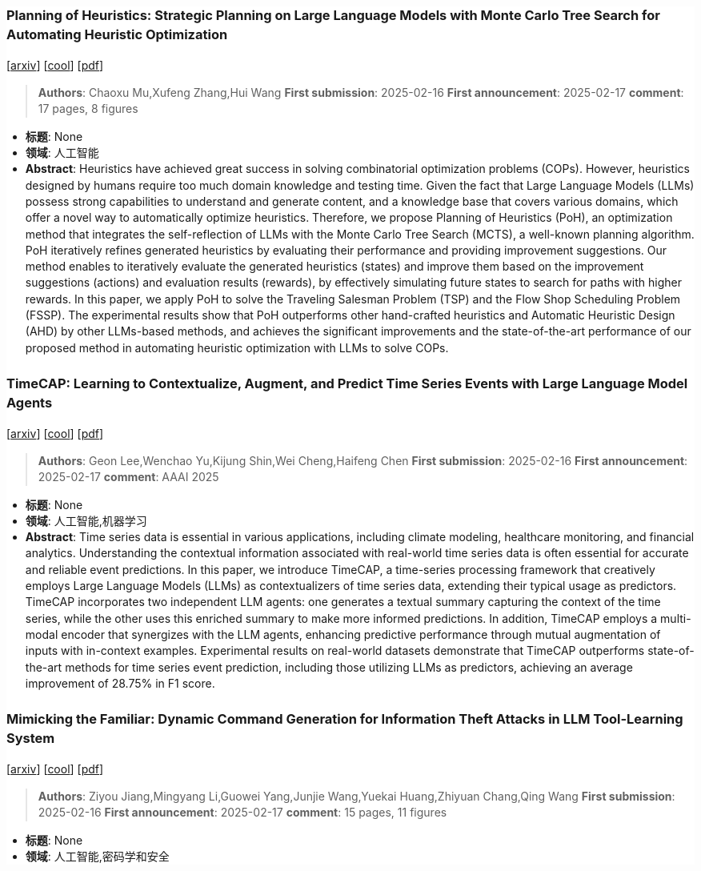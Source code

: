 ### Planning of Heuristics: Strategic Planning on Large Language Models with Monte Carlo Tree Search for Automating Heuristic Optimization 
[[arxiv](https://arxiv.org/abs/2502.11422)] [[cool](https://papers.cool/arxiv/2502.11422)] [[pdf](https://arxiv.org/pdf/2502.11422)]
> **Authors**: Chaoxu Mu,Xufeng Zhang,Hui Wang
> **First submission**: 2025-02-16
> **First announcement**: 2025-02-17
> **comment**: 17 pages, 8 figures
- **标题**: None
- **领域**: 人工智能
- **Abstract**: Heuristics have achieved great success in solving combinatorial optimization problems (COPs). However, heuristics designed by humans require too much domain knowledge and testing time. Given the fact that Large Language Models (LLMs) possess strong capabilities to understand and generate content, and a knowledge base that covers various domains, which offer a novel way to automatically optimize heuristics. Therefore, we propose Planning of Heuristics (PoH), an optimization method that integrates the self-reflection of LLMs with the Monte Carlo Tree Search (MCTS), a well-known planning algorithm. PoH iteratively refines generated heuristics by evaluating their performance and providing improvement suggestions. Our method enables to iteratively evaluate the generated heuristics (states) and improve them based on the improvement suggestions (actions) and evaluation results (rewards), by effectively simulating future states to search for paths with higher rewards. In this paper, we apply PoH to solve the Traveling Salesman Problem (TSP) and the Flow Shop Scheduling Problem (FSSP). The experimental results show that PoH outperforms other hand-crafted heuristics and Automatic Heuristic Design (AHD) by other LLMs-based methods, and achieves the significant improvements and the state-of-the-art performance of our proposed method in automating heuristic optimization with LLMs to solve COPs.

### TimeCAP: Learning to Contextualize, Augment, and Predict Time Series Events with Large Language Model Agents 
[[arxiv](https://arxiv.org/abs/2502.11418)] [[cool](https://papers.cool/arxiv/2502.11418)] [[pdf](https://arxiv.org/pdf/2502.11418)]
> **Authors**: Geon Lee,Wenchao Yu,Kijung Shin,Wei Cheng,Haifeng Chen
> **First submission**: 2025-02-16
> **First announcement**: 2025-02-17
> **comment**: AAAI 2025
- **标题**: None
- **领域**: 人工智能,机器学习
- **Abstract**: Time series data is essential in various applications, including climate modeling, healthcare monitoring, and financial analytics. Understanding the contextual information associated with real-world time series data is often essential for accurate and reliable event predictions. In this paper, we introduce TimeCAP, a time-series processing framework that creatively employs Large Language Models (LLMs) as contextualizers of time series data, extending their typical usage as predictors. TimeCAP incorporates two independent LLM agents: one generates a textual summary capturing the context of the time series, while the other uses this enriched summary to make more informed predictions. In addition, TimeCAP employs a multi-modal encoder that synergizes with the LLM agents, enhancing predictive performance through mutual augmentation of inputs with in-context examples. Experimental results on real-world datasets demonstrate that TimeCAP outperforms state-of-the-art methods for time series event prediction, including those utilizing LLMs as predictors, achieving an average improvement of 28.75% in F1 score.

### Mimicking the Familiar: Dynamic Command Generation for Information Theft Attacks in LLM Tool-Learning System 
[[arxiv](https://arxiv.org/abs/2502.11358)] [[cool](https://papers.cool/arxiv/2502.11358)] [[pdf](https://arxiv.org/pdf/2502.11358)]
> **Authors**: Ziyou Jiang,Mingyang Li,Guowei Yang,Junjie Wang,Yuekai Huang,Zhiyuan Chang,Qing Wang
> **First submission**: 2025-02-16
> **First announcement**: 2025-02-17
> **comment**: 15 pages, 11 figures
- **标题**: None
- **领域**: 人工智能,密码学和安全